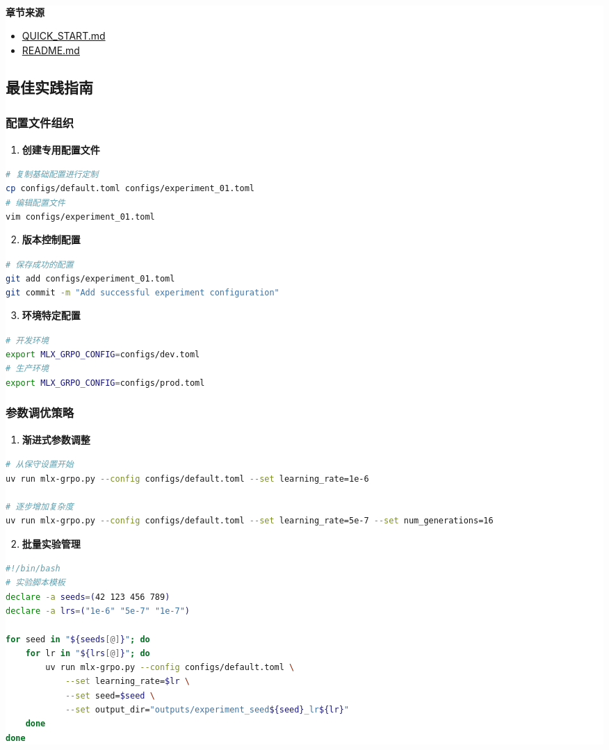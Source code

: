 **章节来源**
- [QUICK_START.md](file://QUICK_START.md#L76-L159)
- [README.md](file://README.md#L87-L132)

## 最佳实践指南

### 配置文件组织

1. **创建专用配置文件**
```bash
# 复制基础配置进行定制
cp configs/default.toml configs/experiment_01.toml
# 编辑配置文件
vim configs/experiment_01.toml
```

2. **版本控制配置**
```bash
# 保存成功的配置
git add configs/experiment_01.toml
git commit -m "Add successful experiment configuration"
```

3. **环境特定配置**
```bash
# 开发环境
export MLX_GRPO_CONFIG=configs/dev.toml
# 生产环境
export MLX_GRPO_CONFIG=configs/prod.toml
```

### 参数调优策略

1. **渐进式参数调整**
```bash
# 从保守设置开始
uv run mlx-grpo.py --config configs/default.toml --set learning_rate=1e-6

# 逐步增加复杂度
uv run mlx-grpo.py --config configs/default.toml --set learning_rate=5e-7 --set num_generations=16
```

2. **批量实验管理**
```bash
#!/bin/bash
# 实验脚本模板
declare -a seeds=(42 123 456 789)
declare -a lrs=("1e-6" "5e-7" "1e-7")

for seed in "${seeds[@]}"; do
    for lr in "${lrs[@]}"; do
        uv run mlx-grpo.py --config configs/default.toml \
            --set learning_rate=$lr \
            --set seed=$seed \
            --set output_dir="outputs/experiment_seed${seed}_lr${lr}"
    done
done
```
